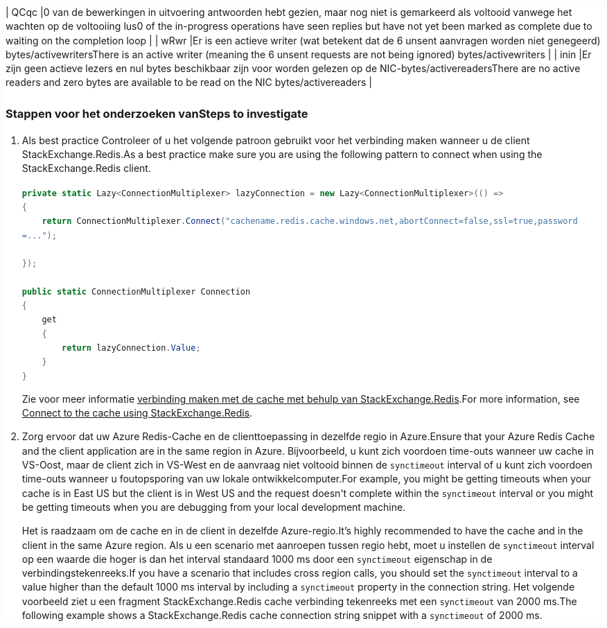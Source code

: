 | <span data-ttu-id="2afea-258">QC</span><span class="sxs-lookup"><span data-stu-id="2afea-258">qc</span></span> |<span data-ttu-id="2afea-259">0 van de bewerkingen in uitvoering antwoorden hebt gezien, maar nog niet is gemarkeerd als voltooid vanwege het wachten op de voltooiing lus</span><span class="sxs-lookup"><span data-stu-id="2afea-259">0 of the in-progress operations have seen replies but have not yet been marked as complete due to waiting on the completion loop</span></span> |
| <span data-ttu-id="2afea-260">wR</span><span class="sxs-lookup"><span data-stu-id="2afea-260">wr</span></span> |<span data-ttu-id="2afea-261">Er is een actieve writer (wat betekent dat de 6 unsent aanvragen worden niet genegeerd) bytes/activewriters</span><span class="sxs-lookup"><span data-stu-id="2afea-261">There is an active writer (meaning the 6 unsent requests are not being ignored) bytes/activewriters</span></span> |
| <span data-ttu-id="2afea-262">in</span><span class="sxs-lookup"><span data-stu-id="2afea-262">in</span></span> |<span data-ttu-id="2afea-263">Er zijn geen actieve lezers en nul bytes beschikbaar zijn voor worden gelezen op de NIC-bytes/activereaders</span><span class="sxs-lookup"><span data-stu-id="2afea-263">There are no active readers and zero bytes are available to be read on the NIC bytes/activereaders</span></span> |

### <a name="steps-to-investigate"></a><span data-ttu-id="2afea-264">Stappen voor het onderzoeken van</span><span class="sxs-lookup"><span data-stu-id="2afea-264">Steps to investigate</span></span>
1. <span data-ttu-id="2afea-265">Als best practice Controleer of u het volgende patroon gebruikt voor het verbinding maken wanneer u de client StackExchange.Redis.</span><span class="sxs-lookup"><span data-stu-id="2afea-265">As a best practice make sure you are using the following pattern to connect when using the StackExchange.Redis client.</span></span>

    ```c#
    private static Lazy<ConnectionMultiplexer> lazyConnection = new Lazy<ConnectionMultiplexer>(() =>
    {
        return ConnectionMultiplexer.Connect("cachename.redis.cache.windows.net,abortConnect=false,ssl=true,password=...");
    
    });
    
    public static ConnectionMultiplexer Connection
    {
        get
        {
            return lazyConnection.Value;
        }
    }
    ````

    <span data-ttu-id="2afea-266">Zie voor meer informatie [verbinding maken met de cache met behulp van StackExchange.Redis](cache-dotnet-how-to-use-azure-redis-cache.md#connect-to-the-cache).</span><span class="sxs-lookup"><span data-stu-id="2afea-266">For more information, see [Connect to the cache using StackExchange.Redis](cache-dotnet-how-to-use-azure-redis-cache.md#connect-to-the-cache).</span></span>

1. <span data-ttu-id="2afea-267">Zorg ervoor dat uw Azure Redis-Cache en de clienttoepassing in dezelfde regio in Azure.</span><span class="sxs-lookup"><span data-stu-id="2afea-267">Ensure that your Azure Redis Cache and the client application are in the same region in Azure.</span></span> <span data-ttu-id="2afea-268">Bijvoorbeeld, u kunt zich voordoen time-outs wanneer uw cache in VS-Oost, maar de client zich in VS-West en de aanvraag niet voltooid binnen de `synctimeout` interval of u kunt zich voordoen time-outs wanneer u foutopsporing van uw lokale ontwikkelcomputer.</span><span class="sxs-lookup"><span data-stu-id="2afea-268">For example, you might be getting timeouts when your cache is in East US but the client is in West US and the request doesn't complete within the `synctimeout` interval or you might be getting timeouts when you are debugging from your local development machine.</span></span> 
   
    <span data-ttu-id="2afea-269">Het is raadzaam om de cache en in de client in dezelfde Azure-regio.</span><span class="sxs-lookup"><span data-stu-id="2afea-269">It’s highly recommended to have the cache and in the client in the same Azure region.</span></span> <span data-ttu-id="2afea-270">Als u een scenario met aanroepen tussen regio hebt, moet u instellen de `synctimeout` interval op een waarde die hoger is dan het interval standaard 1000 ms door een `synctimeout` eigenschap in de verbindingstekenreeks.</span><span class="sxs-lookup"><span data-stu-id="2afea-270">If you have a scenario that includes cross region calls, you should set the `synctimeout` interval to a value higher than the default 1000 ms interval by including a `synctimeout` property in the connection string.</span></span> <span data-ttu-id="2afea-271">Het volgende voorbeeld ziet u een fragment StackExchange.Redis cache verbinding tekenreeks met een `synctimeout` van 2000 ms.</span><span class="sxs-lookup"><span data-stu-id="2afea-271">The following example shows a StackExchange.Redis cache connection string snippet with a `synctimeout` of 2000 ms.</span></span>
   